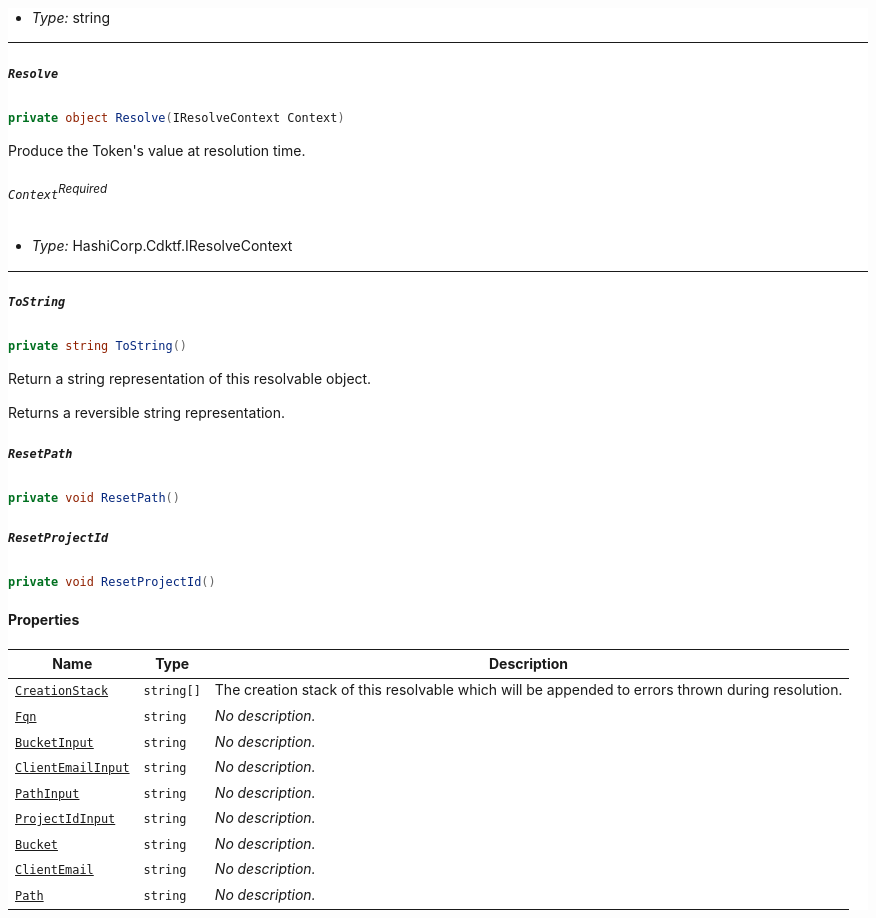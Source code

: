 - *Type:* string

---

##### `Resolve` <a name="Resolve" id="@cdktf/provider-datadog.logsArchive.LogsArchiveGcsArchiveOutputReference.resolve"></a>

```csharp
private object Resolve(IResolveContext Context)
```

Produce the Token's value at resolution time.

###### `Context`<sup>Required</sup> <a name="Context" id="@cdktf/provider-datadog.logsArchive.LogsArchiveGcsArchiveOutputReference.resolve.parameter._context"></a>

- *Type:* HashiCorp.Cdktf.IResolveContext

---

##### `ToString` <a name="ToString" id="@cdktf/provider-datadog.logsArchive.LogsArchiveGcsArchiveOutputReference.toString"></a>

```csharp
private string ToString()
```

Return a string representation of this resolvable object.

Returns a reversible string representation.

##### `ResetPath` <a name="ResetPath" id="@cdktf/provider-datadog.logsArchive.LogsArchiveGcsArchiveOutputReference.resetPath"></a>

```csharp
private void ResetPath()
```

##### `ResetProjectId` <a name="ResetProjectId" id="@cdktf/provider-datadog.logsArchive.LogsArchiveGcsArchiveOutputReference.resetProjectId"></a>

```csharp
private void ResetProjectId()
```


#### Properties <a name="Properties" id="Properties"></a>

| **Name** | **Type** | **Description** |
| --- | --- | --- |
| <code><a href="#@cdktf/provider-datadog.logsArchive.LogsArchiveGcsArchiveOutputReference.property.creationStack">CreationStack</a></code> | <code>string[]</code> | The creation stack of this resolvable which will be appended to errors thrown during resolution. |
| <code><a href="#@cdktf/provider-datadog.logsArchive.LogsArchiveGcsArchiveOutputReference.property.fqn">Fqn</a></code> | <code>string</code> | *No description.* |
| <code><a href="#@cdktf/provider-datadog.logsArchive.LogsArchiveGcsArchiveOutputReference.property.bucketInput">BucketInput</a></code> | <code>string</code> | *No description.* |
| <code><a href="#@cdktf/provider-datadog.logsArchive.LogsArchiveGcsArchiveOutputReference.property.clientEmailInput">ClientEmailInput</a></code> | <code>string</code> | *No description.* |
| <code><a href="#@cdktf/provider-datadog.logsArchive.LogsArchiveGcsArchiveOutputReference.property.pathInput">PathInput</a></code> | <code>string</code> | *No description.* |
| <code><a href="#@cdktf/provider-datadog.logsArchive.LogsArchiveGcsArchiveOutputReference.property.projectIdInput">ProjectIdInput</a></code> | <code>string</code> | *No description.* |
| <code><a href="#@cdktf/provider-datadog.logsArchive.LogsArchiveGcsArchiveOutputReference.property.bucket">Bucket</a></code> | <code>string</code> | *No description.* |
| <code><a href="#@cdktf/provider-datadog.logsArchive.LogsArchiveGcsArchiveOutputReference.property.clientEmail">ClientEmail</a></code> | <code>string</code> | *No description.* |
| <code><a href="#@cdktf/provider-datadog.logsArchive.LogsArchiveGcsArchiveOutputReference.property.path">Path</a></code> | <code>string</code> | *No description.* |
